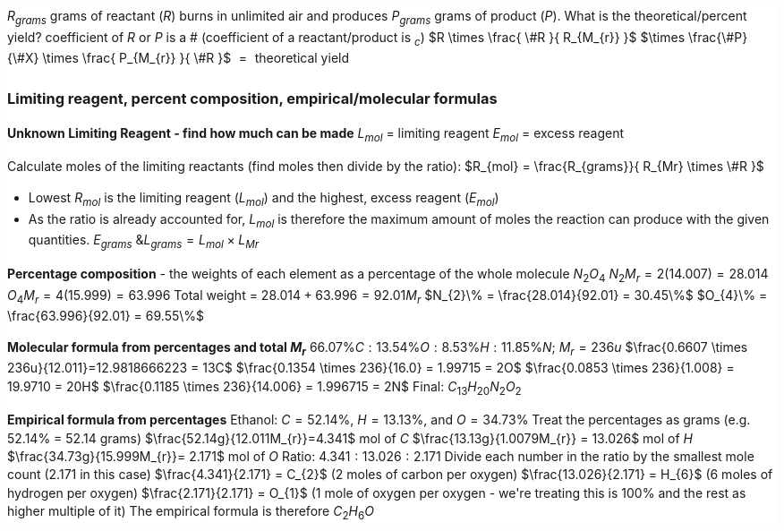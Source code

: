 


$R_{grams}$ grams of reactant ($R$) burns in unlimited air and produces $P_{grams}$ grams of product ($P$). What is the theoretical/percent yield?
$\text{coefficient of } R$ or $P$ is a $\#$
(coefficient of a reactant/product is $_{c}$)
$R \times \frac{ \#R }{ R_{M_{r}} }$ $\times \frac{\#P}{\#X} \times \frac{ P_{M_{r}} }{ \#R }$ $= \text{ theoretical yield}$

### Limiting reagent, percent composition, empirical/molecular formulas
**Unknown Limiting Reagent - find how much can be made**
$L_{mol}$ = limiting reagent
$E_{mol}$ = excess reagent

Calculate moles of the limiting reactants (find moles then divide by the ratio):
$R_{mol} = \frac{R_{grams}}{ R_{Mr} \times \#R }$
- Lowest $R_{mol}$ is the limiting reagent ($L_{mol}$) and the highest, excess reagent ($E_{mol}$)
- As the ratio is already accounted for, $L_{mol}$ is therefore the maximum amount of moles the reaction can produce with the given quantities.
$E_{grams} \text { \& } L_{grams} = L_{mol} \times L_{Mr}$


**Percentage composition** - the weights of each element as a percentage of the whole molecule
$N_{2}O_{4}$
$N_{2}M_{r} = 2(14.007) = 28.014$
$O_{4}M_{r} = 4(15.999) = 63.996$
Total weight = $28.014 + 63.996 = 92.01M_{r}$
$N_{2}\% = \frac{28.014}{92.01} = 30.45\%$
$O_{4}\% = \frac{63.996}{92.01} = 69.55\%$

**Molecular formula from percentages and total $M_{r}$** 
$66.07\%C : 13.54\%O : 8.53\%H : 11.85\%N$; $M_{r}=236u$
$\frac{0.6607 \times 236u}{12.011}=12.9818666223 = 13C$
$\frac{0.1354 \times 236}{16.0} = 1.99715 = 2O$
$\frac{0.0853 \times 236}{1.008} = 19.9710 = 20H$
$\frac{0.1185 \times 236}{14.006} = 1.996715 = 2N$
Final: $C_{13}H_{20}N_{2}O_{2}$


**Empirical formula from percentages**
Ethanol: $C=52.14\%$, $H=13.13\%$, and $O=34.73\%$
Treat the percentages as grams (e.g. 52.14% = 52.14 grams)
$\frac{52.14g}{12.011M_{r}}=4.341$ mol of $C$
$\frac{13.13g}{1.0079M_{r}} = 13.026$ mol of $H$ 
$\frac{34.73g}{15.999M_{r}}= 2.171$ mol of $O$ 
Ratio:
	$4.341 : 13.026 : 2.171$
Divide each number in the ratio by the smallest mole count ($2.171$ in this case) 
$\frac{4.341}{2.171} = C_{2}$  (2 moles of carbon per oxygen)
$\frac{13.026}{2.171} = H_{6}$  (6 moles of hydrogen per oxygen)
$\frac{2.171}{2.171} = O_{1}$  (1 mole of oxygen per oxygen - we're treating this is 100% and the rest as higher multiple of it)
The empirical formula is therefore $C_{2}H_{6}O$
